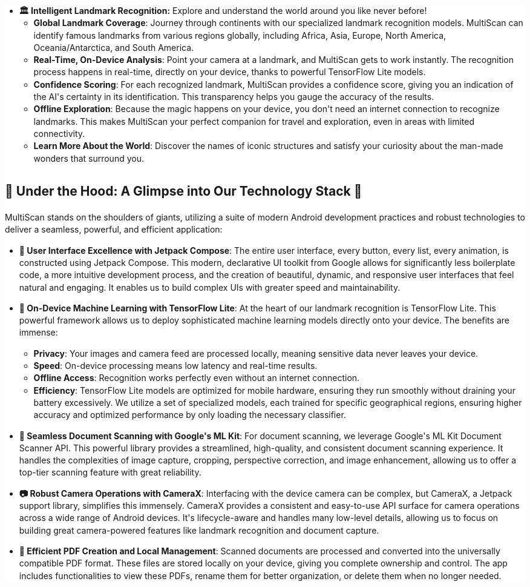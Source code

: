 *   **🏛️ Intelligent Landmark Recognition:** Explore and understand the world around you like never before!
    *   **Global Landmark Coverage**: Journey through continents with our specialized landmark recognition models. MultiScan can identify famous landmarks from various regions globally, including Africa, Asia, Europe, North America, Oceania/Antarctica, and South America.
    *   **Real-Time, On-Device Analysis**: Point your camera at a landmark, and MultiScan gets to work instantly. The recognition process happens in real-time, directly on your device, thanks to powerful TensorFlow Lite models.
    *   **Confidence Scoring**: For each recognized landmark, MultiScan provides a confidence score, giving you an indication of the AI's certainty in its identification. This transparency helps you gauge the accuracy of the results.
    *   **Offline Exploration**: Because the magic happens on your device, you don't need an internet connection to recognize landmarks. This makes MultiScan your perfect companion for travel and exploration, even in areas with limited connectivity.
    *   **Learn More About the World**: Discover the names of iconic structures and satisfy your curiosity about the man-made wonders that surround you.

## 🔧 Under the Hood: A Glimpse into Our Technology Stack 🔧

MultiScan stands on the shoulders of giants, utilizing a suite of modern Android development practices and robust technologies to deliver a seamless, powerful, and efficient application:

*   **🎨 User Interface Excellence with Jetpack Compose**: The entire user interface, every button, every list, every animation, is constructed using Jetpack Compose. This modern, declarative UI toolkit from Google allows for significantly less boilerplate code, a more intuitive development process, and the creation of beautiful, dynamic, and responsive user interfaces that feel natural and engaging. It enables us to build complex UIs with greater speed and maintainability.

*   **🧠 On-Device Machine Learning with TensorFlow Lite**: At the heart of our landmark recognition is TensorFlow Lite. This powerful framework allows us to deploy sophisticated machine learning models directly onto your device. The benefits are immense:
    *   **Privacy**: Your images and camera feed are processed locally, meaning sensitive data never leaves your device.
    *   **Speed**: On-device processing means low latency and real-time results.
    *   **Offline Access**: Recognition works perfectly even without an internet connection.
    *   **Efficiency**: TensorFlow Lite models are optimized for mobile hardware, ensuring they run smoothly without draining your battery excessively.
    We utilize a set of specialized models, each trained for specific geographical regions, ensuring higher accuracy and optimized performance by only loading the necessary classifier.

*   **📄 Seamless Document Scanning with Google's ML Kit**: For document scanning, we leverage Google's ML Kit Document Scanner API. This powerful library provides a streamlined, high-quality, and consistent document scanning experience. It handles the complexities of image capture, cropping, perspective correction, and image enhancement, allowing us to offer a top-tier scanning feature with great reliability.

*   **📷 Robust Camera Operations with CameraX**: Interfacing with the device camera can be complex, but CameraX, a Jetpack support library, simplifies this immensely. CameraX provides a consistent and easy-to-use API surface for camera operations across a wide range of Android devices. It's lifecycle-aware and handles many low-level details, allowing us to focus on building great camera-powered features like landmark recognition and document capture.

*   **📁 Efficient PDF Creation and Local Management**: Scanned documents are processed and converted into the universally compatible PDF format. These files are stored locally on your device, giving you complete ownership and control. The app includes functionalities to view these PDFs, rename them for better organization, or delete them when no longer needed.

